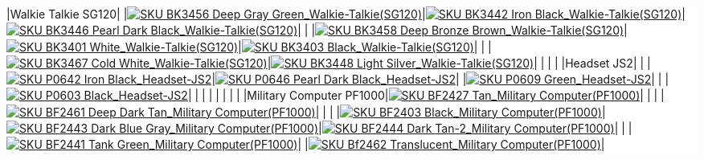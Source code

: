 |Walkie Talkie SG120|   |<a href='https://www.minifigcat.com/shop/Deep-Gray-Green_Walkie-Talkie-SG120.html'><img src='https://www.minifigcat.com/shop/images/product/P/BK3456-01.jpg' width=100 title='SKU BK3456   Deep Gray Green_Walkie-Talkie(SG120)'></src></a>|<a href='https://www.minifigcat.com/shop/Iron-Black_Walkie-Talkie-SG120.html'><img src='https://www.minifigcat.com/shop/images/product/P/BK3442-01.jpg' width=100 title='SKU BK3442   Iron Black_Walkie-Talkie(SG120)'></src></a>|<a href='https://www.minifigcat.com/shop/Pearl-Dark-Black_Walkie-Talkie-SG120.html'><img src='https://www.minifigcat.com/shop/images/product/P/BK3446-01.jpg' width=100 title='SKU BK3446   Pearl Dark Black_Walkie-Talkie(SG120)'></src></a>|   |   |<a href='https://www.minifigcat.com/shop/Deep-Bronze-Brown_Walkie-Talkie-SG120.html'><img src='https://www.minifigcat.com/shop/images/product/P/BK3458-01.jpg' width=100 title='SKU BK3458   Deep Bronze Brown_Walkie-Talkie(SG120)'></src></a>|<a href='https://www.minifigcat.com/shop/White_Walkie-Talkie-SG120.html'><img src='https://www.minifigcat.com/shop/images/product/P/BK3401-01.jpg' width=100 title='SKU BK3401   White_Walkie-Talkie(SG120)'></src></a>|<a href='https://www.minifigcat.com/shop/Black_Walkie-Talkie-SG120.html'><img src='https://www.minifigcat.com/shop/images/product/P/BK3403-01.jpg' width=100 title='SKU BK3403   Black_Walkie-Talkie(SG120)'></src></a>|   |   |<a href='https://www.minifigcat.com/shop/Cold-White_Walkie-Talkie-SG120.html'><img src='https://www.minifigcat.com/shop/images/product/P/BK3467-01.jpg' width=100 title='SKU BK3467   Cold White_Walkie-Talkie(SG120)'></src></a>|<a href='https://www.minifigcat.com/shop/Light-Silver_Walkie-Talkie-SG120.html'><img src='https://www.minifigcat.com/shop/images/product/P/BK3448-01.jpg' width=100 title='SKU BK3448   Light Silver_Walkie-Talkie(SG120)'></src></a>|   |   |   |
|Headset JS2|   |   |<a href='https://www.minifigcat.com/shop/Iron-Black_Headset-JS2.html'><img src='https://www.minifigcat.com/shop/images/product/P/P0642.jpg' width=100 title='SKU P0642   Iron Black_Headset-JS2'></src></a>|<a href='https://www.minifigcat.com/shop/Pearl-Dark-Black_Headset-JS2.html'><img src='https://www.minifigcat.com/shop/images/product/P/P0646.jpg' width=100 title='SKU P0646   Pearl Dark Black_Headset-JS2'></src></a>|   |<a href='https://www.minifigcat.com/shop/Green_Headset-JS2.html'><img src='https://www.minifigcat.com/shop/images/product/P/P0609.jpg' width=100 title='SKU P0609   Green_Headset-JS2'></src></a>|   |   |<a href='https://www.minifigcat.com/shop/Black_Headset-JS2.html'><img src='https://www.minifigcat.com/shop/images/product/P/P0603.jpg' width=100 title='SKU P0603   Black_Headset-JS2'></src></a>|   |   |   |   |   |   |   |
|Military Computer PF1000|<a href='https://www.minifigcat.com/shop/Tan_Military-Computer-PF1000.html'><img src='https://www.minifigcat.com/shop/images/product/P/BF2427-01.jpg' width=100 title='SKU BF2427   Tan_Military Computer(PF1000)'></src></a>|   |   |   |<a href='https://www.minifigcat.com/shop/Deep-Dark-Tan_Military-Computer-PF1000.html'><img src='https://www.minifigcat.com/shop/images/product/P/BF2461-01.png' width=100 title='SKU BF2461   Deep Dark Tan_Military Computer(PF1000)'></src></a>|   |   |   |<a href='https://www.minifigcat.com/shop/Black_Military-Computer-PF1000.html'><img src='https://www.minifigcat.com/shop/images/product/P/BF2403-01.jpg' width=100 title='SKU BF2403   Black_Military Computer(PF1000)'></src></a>|<a href='https://www.minifigcat.com/shop/Dark-Blue-Gray_Military-Computer-PF1000.html'><img src='https://www.minifigcat.com/shop/images/product/P/BF2443-01.jpg' width=100 title='SKU BF2443   Dark Blue Gray_Military Computer(PF1000)'></src></a>|<a href='https://www.minifigcat.com/shop/Dark-Tan-2_Military-Computer-PF1000.html'><img src='https://www.minifigcat.com/shop/images/product/P/BF2444-01.jpg' width=100 title='SKU BF2444   Dark Tan-2_Military Computer(PF1000)'></src></a>|   |   |<a href='https://www.minifigcat.com/shop/Tank-Green_Military-Computer-PF1000.html'><img src='https://www.minifigcat.com/shop/images/product/P/BF2441-01.jpg' width=100 title='SKU BF2441   Tank Green_Military Computer(PF1000)'></src></a>|   |<a href='https://www.minifigcat.com/shop/Translucent_Military-Computer-PF1000.html'><img src='https://www.minifigcat.com/shop/images/product/P/BF2462-01.jpg' width=100 title='SKU Bf2462   Translucent_Military Computer(PF1000)'></src></a>|